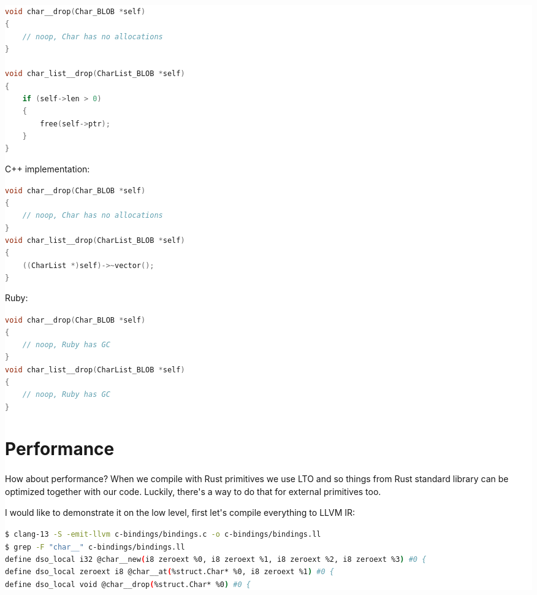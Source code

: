 ```c
void char__drop(Char_BLOB *self)
{
    // noop, Char has no allocations
}

void char_list__drop(CharList_BLOB *self)
{
    if (self->len > 0)
    {
        free(self->ptr);
    }
}
```

C++ implementation:

```cpp
void char__drop(Char_BLOB *self)
{
    // noop, Char has no allocations
}
void char_list__drop(CharList_BLOB *self)
{
    ((CharList *)self)->~vector();
}
```

Ruby:

```c
void char__drop(Char_BLOB *self)
{
    // noop, Ruby has GC
}
void char_list__drop(CharList_BLOB *self)
{
    // noop, Ruby has GC
}
```

# Performance

How about performance? When we compile with Rust primitives we use LTO and so things from Rust standard library can be optimized together with our code. Luckily, there's a way to do that for external primitives too.

I would like to demonstrate it on the low level, first let's compile everything to LLVM IR:

```sh
$ clang-13 -S -emit-llvm c-bindings/bindings.c -o c-bindings/bindings.ll
$ grep -F "char__" c-bindings/bindings.ll
define dso_local i32 @char__new(i8 zeroext %0, i8 zeroext %1, i8 zeroext %2, i8 zeroext %3) #0 {
define dso_local zeroext i8 @char__at(%struct.Char* %0, i8 zeroext %1) #0 {
define dso_local void @char__drop(%struct.Char* %0) #0 {
```
